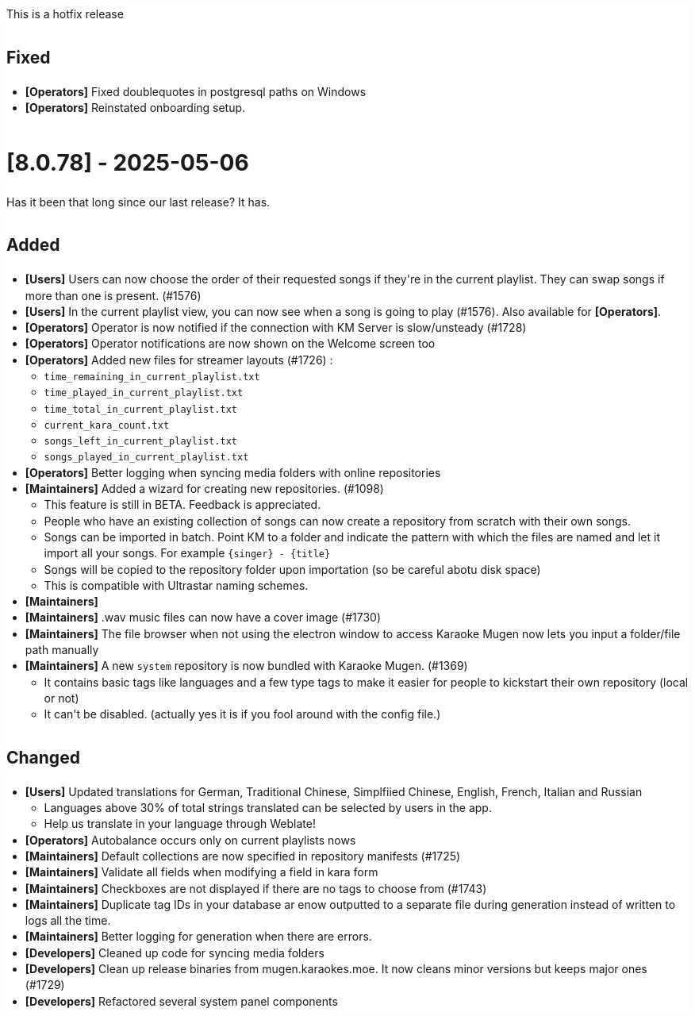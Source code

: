 This is a hotfix release

## Fixed

- **[Operators]** Fixed doublequotes in postgresql paths on Windows
- **[Operators]** Reinstated onboarding setup.

# [8.0.78] - 2025-05-06

Has it been that long since our last release? It has.

## Added

- **[Users]** Users can now choose the order of their requested songs if they're in the current playlist. They can swap songs if more than one is present. (#1576)
- **[Users]** In the current playlist view, you can now see when a song is going to play (#1576). Also available for **[Operators]**.
- **[Operators]** Operator is now notified if the connection with KM Server is slow/unsteady (#1728)
- **[Operators]** Operator notifications are now shown on the Welcome screen too
- **[Operators]** Added new files for streamer layouts (#1726) :
    - `time_remaining_in_current_playlist.txt`
    - `time_played_in_current_playlist.txt`
    - `time_total_in_current_playlist.txt`
    - `current_kara_count.txt`
    - `songs_left_in_current_playlist.txt`
    - `songs_played_in_current_playlist.txt`
- **[Operators]** Better logging when syncing media folders with online repositories
- **[Maintainers]** Added a wizard for creating new repositories. (#1098)
    - This feature is still in BETA. Feedback is appreciated.
    - People who have an existing collection of songs can now create a repository from scratch with their own songs.
    - Songs can be imported in batch. Point KM to a folder and indicate the pattern with which the files are named and let it import all your songs. For example `{singer} - {title}`
    - Songs will be copied to the repository folder upon importation (so be careful abotu disk space)
    - This is compatible with Ultrastar naming schemes.
- **[Maintainers]**
- **[Maintainers]** .wav music files can now have a cover image (#1730)
- **[Maintainers]** The file browser when not using the electron window to access Karaoke Mugen now lets you input a folder/file path manually
- **[Maintainers]** A new `system` repository is now bundled with Karaoke Mugen. (#1369)
    - It contains basic tags like languages and a few type tags to make it easier for people to kickstart their own repository (local or not)
    - It can't be disabled. (actually yes it is if you fool around with the config file.)

## Changed

- **[Users]** Updated translations for German, Traditional Chinese, Simplfiied Chinese, English, French, Italian and Russian
    - Languages above 30% of total strings translated can be selected by users in the app.
    - Help us translate in your language through Weblate!
- **[Operators]** Autobalance occurs only on current playlists nows
- **[Maintainers]** Default collections are now specified in repository manifests (#1725)
- **[Maintainers]** Validate all fields when modifying a field in kara form
- **[Maintainers]** Checkboxes are not displayed if there are no tags to choose from (#1743)
- **[Maintainers]** Duplicate tag IDs in your database ar enow outputted to a separate file during generation instead of written to logs all the time.
- **[Maintainers]** Better logging for generation when there are errors.
- **[Developers]** Cleaned up code for syncing media folders
- **[Developers]** Clean up release binaries from mugen.karaokes.moe. It now cleans minor versions but keeps major ones (#1729)
- **[Developers]** Refactored several system panel components
